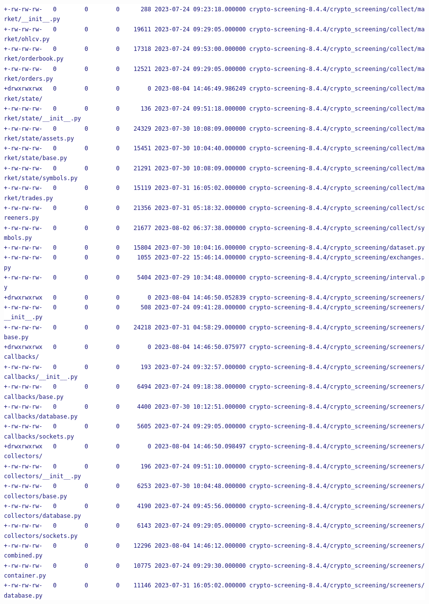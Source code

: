 ```diff
+-rw-rw-rw-   0        0        0      288 2023-07-24 09:23:18.000000 crypto-screening-8.4.4/crypto_screening/collect/market/__init__.py
+-rw-rw-rw-   0        0        0    19611 2023-07-24 09:29:05.000000 crypto-screening-8.4.4/crypto_screening/collect/market/ohlcv.py
+-rw-rw-rw-   0        0        0    17318 2023-07-24 09:53:00.000000 crypto-screening-8.4.4/crypto_screening/collect/market/orderbook.py
+-rw-rw-rw-   0        0        0    12521 2023-07-24 09:29:05.000000 crypto-screening-8.4.4/crypto_screening/collect/market/orders.py
+drwxrwxrwx   0        0        0        0 2023-08-04 14:46:49.986249 crypto-screening-8.4.4/crypto_screening/collect/market/state/
+-rw-rw-rw-   0        0        0      136 2023-07-24 09:51:18.000000 crypto-screening-8.4.4/crypto_screening/collect/market/state/__init__.py
+-rw-rw-rw-   0        0        0    24329 2023-07-30 10:08:09.000000 crypto-screening-8.4.4/crypto_screening/collect/market/state/assets.py
+-rw-rw-rw-   0        0        0    15451 2023-07-30 10:04:40.000000 crypto-screening-8.4.4/crypto_screening/collect/market/state/base.py
+-rw-rw-rw-   0        0        0    21291 2023-07-30 10:08:09.000000 crypto-screening-8.4.4/crypto_screening/collect/market/state/symbols.py
+-rw-rw-rw-   0        0        0    15119 2023-07-31 16:05:02.000000 crypto-screening-8.4.4/crypto_screening/collect/market/trades.py
+-rw-rw-rw-   0        0        0    21356 2023-07-31 05:18:32.000000 crypto-screening-8.4.4/crypto_screening/collect/screeners.py
+-rw-rw-rw-   0        0        0    21677 2023-08-02 06:37:38.000000 crypto-screening-8.4.4/crypto_screening/collect/symbols.py
+-rw-rw-rw-   0        0        0    15804 2023-07-30 10:04:16.000000 crypto-screening-8.4.4/crypto_screening/dataset.py
+-rw-rw-rw-   0        0        0     1055 2023-07-22 15:46:14.000000 crypto-screening-8.4.4/crypto_screening/exchanges.py
+-rw-rw-rw-   0        0        0     5404 2023-07-29 10:34:48.000000 crypto-screening-8.4.4/crypto_screening/interval.py
+drwxrwxrwx   0        0        0        0 2023-08-04 14:46:50.052839 crypto-screening-8.4.4/crypto_screening/screeners/
+-rw-rw-rw-   0        0        0      508 2023-07-24 09:41:28.000000 crypto-screening-8.4.4/crypto_screening/screeners/__init__.py
+-rw-rw-rw-   0        0        0    24218 2023-07-31 04:58:29.000000 crypto-screening-8.4.4/crypto_screening/screeners/base.py
+drwxrwxrwx   0        0        0        0 2023-08-04 14:46:50.075977 crypto-screening-8.4.4/crypto_screening/screeners/callbacks/
+-rw-rw-rw-   0        0        0      193 2023-07-24 09:32:57.000000 crypto-screening-8.4.4/crypto_screening/screeners/callbacks/__init__.py
+-rw-rw-rw-   0        0        0     6494 2023-07-24 09:18:38.000000 crypto-screening-8.4.4/crypto_screening/screeners/callbacks/base.py
+-rw-rw-rw-   0        0        0     4400 2023-07-30 10:12:51.000000 crypto-screening-8.4.4/crypto_screening/screeners/callbacks/database.py
+-rw-rw-rw-   0        0        0     5605 2023-07-24 09:29:05.000000 crypto-screening-8.4.4/crypto_screening/screeners/callbacks/sockets.py
+drwxrwxrwx   0        0        0        0 2023-08-04 14:46:50.098497 crypto-screening-8.4.4/crypto_screening/screeners/collectors/
+-rw-rw-rw-   0        0        0      196 2023-07-24 09:51:10.000000 crypto-screening-8.4.4/crypto_screening/screeners/collectors/__init__.py
+-rw-rw-rw-   0        0        0     6253 2023-07-30 10:04:48.000000 crypto-screening-8.4.4/crypto_screening/screeners/collectors/base.py
+-rw-rw-rw-   0        0        0     4190 2023-07-24 09:45:56.000000 crypto-screening-8.4.4/crypto_screening/screeners/collectors/database.py
+-rw-rw-rw-   0        0        0     6143 2023-07-24 09:29:05.000000 crypto-screening-8.4.4/crypto_screening/screeners/collectors/sockets.py
+-rw-rw-rw-   0        0        0    12296 2023-08-04 14:46:12.000000 crypto-screening-8.4.4/crypto_screening/screeners/combined.py
+-rw-rw-rw-   0        0        0    10775 2023-07-24 09:29:30.000000 crypto-screening-8.4.4/crypto_screening/screeners/container.py
+-rw-rw-rw-   0        0        0    11146 2023-07-31 16:05:02.000000 crypto-screening-8.4.4/crypto_screening/screeners/database.py
```